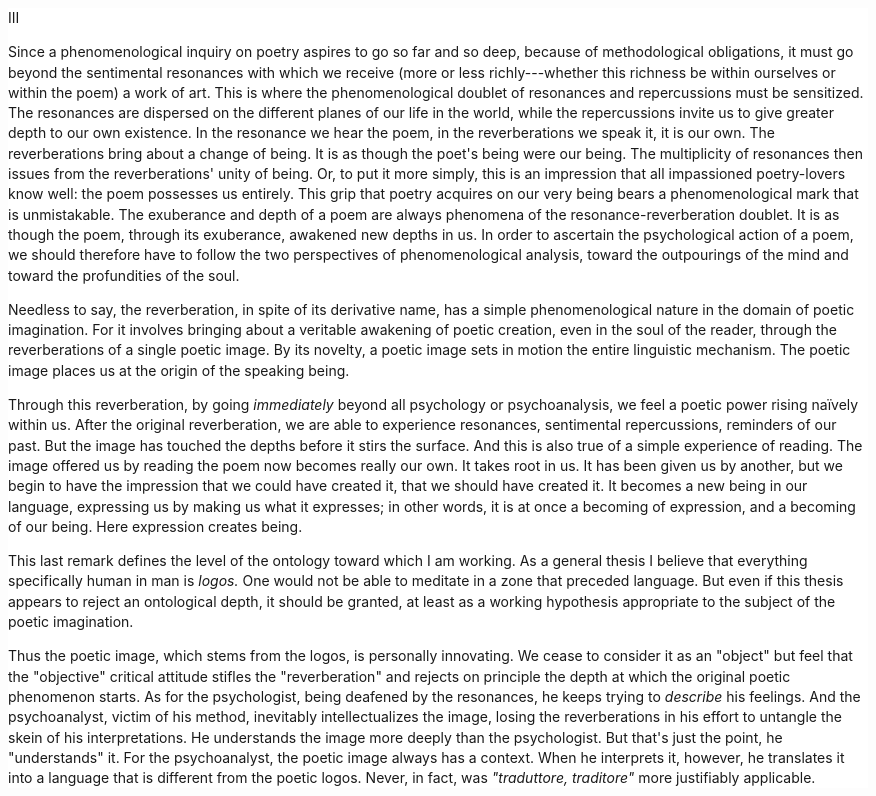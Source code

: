 III

Since a phenomenological inquiry on poetry aspires to go so far and so
deep, because of methodological obligations, it must go beyond the
sentimental resonances with which we receive (more or less
richly---whether this richness be within ourselves or within the poem) a
work of art. This is where the phenomenological doublet of resonances
and repercussions must be sensitized. The resonances are dispersed on
the different planes of our life in the world, while the repercussions
invite us to give greater depth to our own existence. In the resonance
we hear the poem, in the reverberations we speak it, it is our own. The
reverberations bring about a change of being. It is as though the poet's
being were our being. The multiplicity of resonances then issues from
the reverberations' unity of being. Or, to put it more simply, this is
an impression that all impassioned poetry-lovers know well: the poem
possesses us entirely. This grip that poetry acquires on our very being
bears a phenomenological mark that is unmistakable. The exuberance and
depth of a poem are always phenomena of the resonance-reverberation
doublet. It is as though the poem, through its exuberance, awakened new
depths in us. In order to ascertain the psychological action of a poem,
we should therefore have to follow the two perspectives of
phenomenological analysis, toward the outpourings of the mind and toward
the profundities of the soul.

Needless to say, the reverberation, in spite of its derivative name, has
a simple phenomenological nature in the domain of poetic imagination.
For it involves bringing about a veritable awakening of poetic creation,
even in the soul of the reader, through the reverberations of a single
poetic image. By its novelty, a poetic image sets in motion the entire
linguistic mechanism. The poetic image places us at the origin of the
speaking being.

Through this reverberation, by going *immediately* beyond all psychology
or psychoanalysis, we feel a poetic power rising naïvely within us.
After the original reverberation, we are able to experience resonances,
sentimental repercussions, reminders of our past. But the image has
touched the depths before it stirs the surface. And this is also true of
a simple experience of reading. The image offered us by reading the poem
now becomes really our own. It takes root in us. It has been given us by
another, but we begin to have the impression that we could have created
it, that we should have created it. It becomes a new being in our
language, expressing us by making us what it expresses; in other words,
it is at once a becoming of expression, and a becoming of our being.
Here expression creates being.

This last remark defines the level of the ontology toward which I am
working. As a general thesis I believe that everything specifically
human in man is *logos.* One would not be able to meditate in a zone
that preceded language. But even if this thesis appears to reject an
ontological depth, it should be granted, at least as a working
hypothesis appropriate to the subject of the poetic imagination.

Thus the poetic image, which stems from the logos, is personally
innovating. We cease to consider it as an "object" but feel that the
"objective" critical attitude stifles the "reverberation" and rejects on
principle the depth at which the original poetic phenomenon starts. As
for the psychologist, being deafened by the resonances, he keeps trying
to *describe* his feelings. And the psychoanalyst, victim of his method,
inevitably intellectualizes the image, losing the reverberations in his
effort to untangle the skein of his interpretations. He understands the
image more deeply than the psychologist. But that's just the point, he
"understands" it. For the psychoanalyst, the poetic image always has a
context. When he interprets it, however, he translates it into a
language that is different from the poetic logos. Never, in fact, was
*"traduttore, traditore"* more justifiably applicable.
